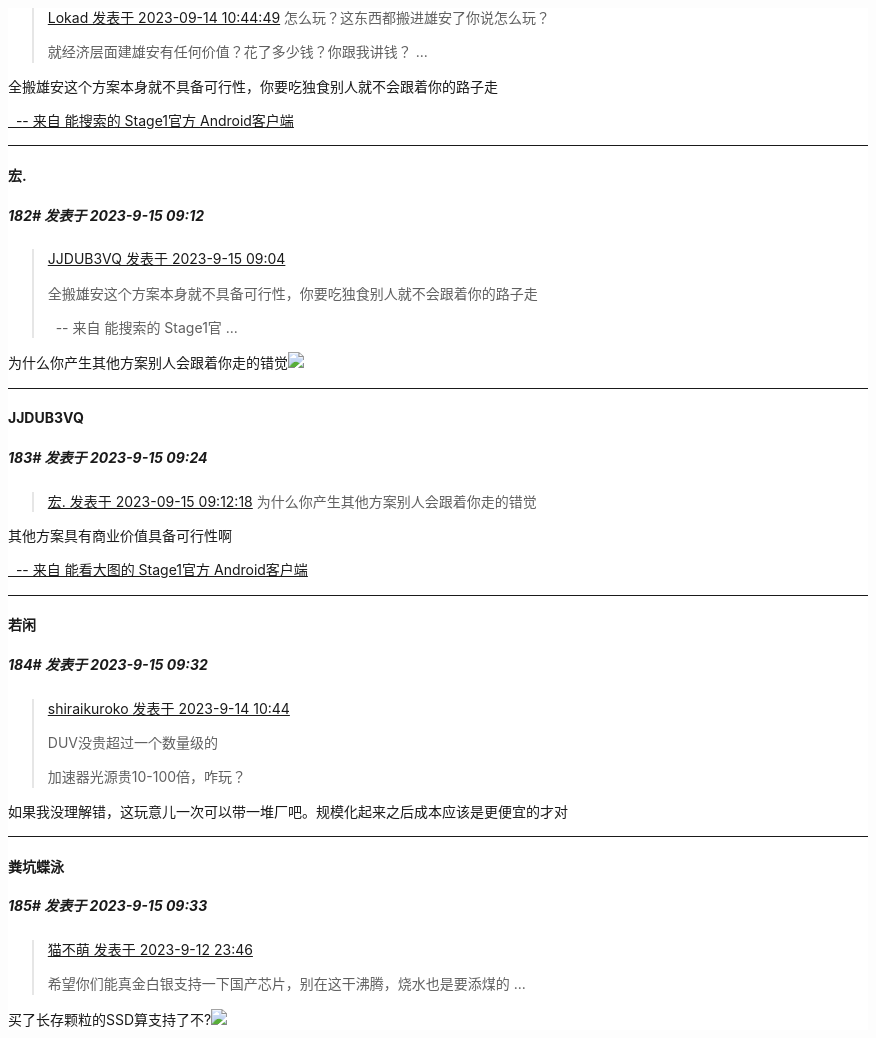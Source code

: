 <blockquote><a href="httphttps://bbs.saraba1st.com/2b/forum.php?mod=redirect&amp;goto=findpost&amp;pid=62399722&amp;ptid=2152502" target="_blank">Lokad 发表于 2023-09-14 10:44:49</a>
怎么玩？这东西都搬进雄安了你说怎么玩？

就经济层面建雄安有任何价值？花了多少钱？你跟我讲钱？ ...</blockquote>全搬雄安这个方案本身就不具备可行性，你要吃独食别人就不会跟着你的路子走

[  -- 来自 能搜索的 Stage1官方 Android客户端](https://www.coolapk.com/apk/140634)

*****

####  宏.  
##### 182#       发表于 2023-9-15 09:12

<blockquote><a href="httphttps://bbs.saraba1st.com/2b/forum.php?mod=redirect&amp;goto=findpost&amp;pid=62412866&amp;ptid=2152502" target="_blank">JJDUB3VQ 发表于 2023-9-15 09:04</a>

全搬雄安这个方案本身就不具备可行性，你要吃独食别人就不会跟着你的路子走

  -- 来自 能搜索的 Stage1官 ...</blockquote>
为什么你产生其他方案别人会跟着你走的错觉<img src="https://static.saraba1st.com/image/smiley/face2017/037.png" referrerpolicy="no-referrer">


*****

####  JJDUB3VQ  
##### 183#       发表于 2023-9-15 09:24

<blockquote><a href="httphttps://bbs.saraba1st.com/2b/forum.php?mod=redirect&amp;goto=findpost&amp;pid=62412968&amp;ptid=2152502" target="_blank">宏. 发表于 2023-09-15 09:12:18</a>
为什么你产生其他方案别人会跟着你走的错觉</blockquote>其他方案具有商业价值具备可行性啊

[  -- 来自 能看大图的 Stage1官方 Android客户端](https://www.coolapk.com/apk/140634)


*****

####  若闲  
##### 184#       发表于 2023-9-15 09:32

<blockquote><a href="httphttps://bbs.saraba1st.com/2b/forum.php?mod=redirect&amp;goto=findpost&amp;pid=62399706&amp;ptid=2152502" target="_blank">shiraikuroko 发表于 2023-9-14 10:44</a>

DUV没贵超过一个数量级的

加速器光源贵10-100倍，咋玩？</blockquote>
如果我没理解错，这玩意儿一次可以带一堆厂吧。规模化起来之后成本应该是更便宜的才对

*****

####  粪坑蝶泳  
##### 185#       发表于 2023-9-15 09:33

<blockquote><a href="httphttps://bbs.saraba1st.com/2b/forum.php?mod=redirect&amp;goto=findpost&amp;pid=62383898&amp;ptid=2152502" target="_blank">猫不萌 发表于 2023-9-12 23:46</a>

希望你们能真金白银支持一下国产芯片，别在这干沸腾，烧水也是要添煤的 ...</blockquote>
买了长存颗粒的SSD算支持了不?<img src="https://static.saraba1st.com/image/smiley/face2017/045.png" referrerpolicy="no-referrer">
